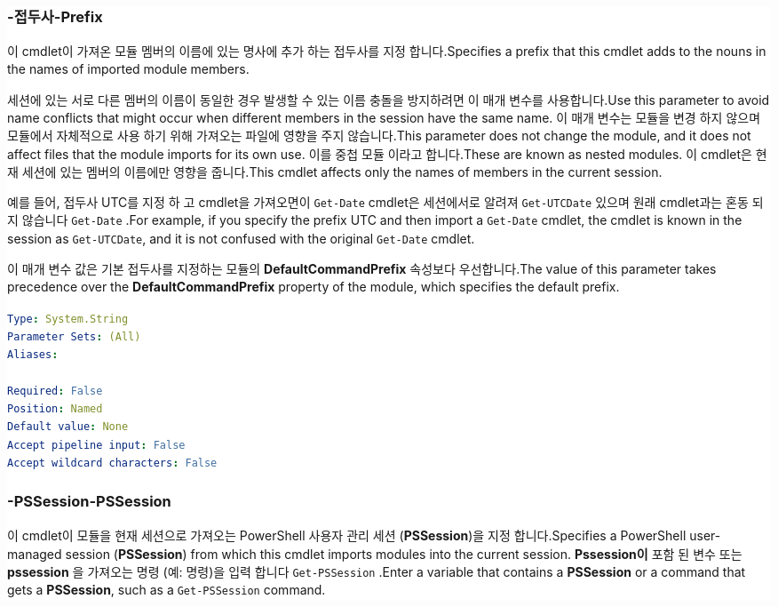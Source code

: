 ### <span data-ttu-id="1362e-353">-접두사</span><span class="sxs-lookup"><span data-stu-id="1362e-353">-Prefix</span></span>

<span data-ttu-id="1362e-354">이 cmdlet이 가져온 모듈 멤버의 이름에 있는 명사에 추가 하는 접두사를 지정 합니다.</span><span class="sxs-lookup"><span data-stu-id="1362e-354">Specifies a prefix that this cmdlet adds to the nouns in the names of imported module members.</span></span>

<span data-ttu-id="1362e-355">세션에 있는 서로 다른 멤버의 이름이 동일한 경우 발생할 수 있는 이름 충돌을 방지하려면 이 매개 변수를 사용합니다.</span><span class="sxs-lookup"><span data-stu-id="1362e-355">Use this parameter to avoid name conflicts that might occur when different members in the session have the same name.</span></span> <span data-ttu-id="1362e-356">이 매개 변수는 모듈을 변경 하지 않으며 모듈에서 자체적으로 사용 하기 위해 가져오는 파일에 영향을 주지 않습니다.</span><span class="sxs-lookup"><span data-stu-id="1362e-356">This parameter does not change the module, and it does not affect files that the module imports for its own use.</span></span> <span data-ttu-id="1362e-357">이를 중첩 모듈 이라고 합니다.</span><span class="sxs-lookup"><span data-stu-id="1362e-357">These are known as nested modules.</span></span> <span data-ttu-id="1362e-358">이 cmdlet은 현재 세션에 있는 멤버의 이름에만 영향을 줍니다.</span><span class="sxs-lookup"><span data-stu-id="1362e-358">This cmdlet affects only the names of members in the current session.</span></span>

<span data-ttu-id="1362e-359">예를 들어, 접두사 UTC를 지정 하 고 cmdlet을 가져오면이 `Get-Date` cmdlet은 세션에서로 알려져 `Get-UTCDate` 있으며 원래 cmdlet과는 혼동 되지 않습니다 `Get-Date` .</span><span class="sxs-lookup"><span data-stu-id="1362e-359">For example, if you specify the prefix UTC and then import a `Get-Date` cmdlet, the cmdlet is known in the session as `Get-UTCDate`, and it is not confused with the original `Get-Date` cmdlet.</span></span>

<span data-ttu-id="1362e-360">이 매개 변수 값은 기본 접두사를 지정하는 모듈의 **DefaultCommandPrefix** 속성보다 우선합니다.</span><span class="sxs-lookup"><span data-stu-id="1362e-360">The value of this parameter takes precedence over the **DefaultCommandPrefix** property of the module, which specifies the default prefix.</span></span>

```yaml
Type: System.String
Parameter Sets: (All)
Aliases:

Required: False
Position: Named
Default value: None
Accept pipeline input: False
Accept wildcard characters: False
```

### <span data-ttu-id="1362e-361">-PSSession</span><span class="sxs-lookup"><span data-stu-id="1362e-361">-PSSession</span></span>

<span data-ttu-id="1362e-362">이 cmdlet이 모듈을 현재 세션으로 가져오는 PowerShell 사용자 관리 세션 (**PSSession**)을 지정 합니다.</span><span class="sxs-lookup"><span data-stu-id="1362e-362">Specifies a PowerShell user-managed session (**PSSession**) from which this cmdlet imports modules into the current session.</span></span> <span data-ttu-id="1362e-363">**Pssession이** 포함 된 변수 또는 **pssession** 을 가져오는 명령 (예: 명령)을 입력 합니다 `Get-PSSession` .</span><span class="sxs-lookup"><span data-stu-id="1362e-363">Enter a variable that contains a **PSSession** or a command that gets a **PSSession**, such as a `Get-PSSession` command.</span></span>
